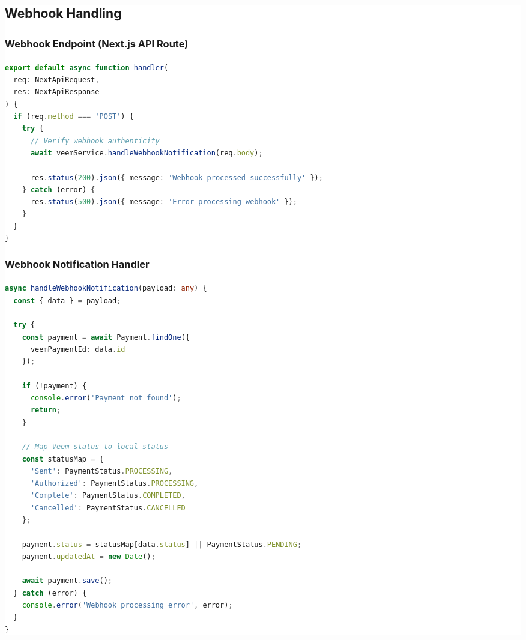 ## Webhook Handling

### Webhook Endpoint (Next.js API Route)
```typescript
export default async function handler(
  req: NextApiRequest,
  res: NextApiResponse
) {
  if (req.method === 'POST') {
    try {
      // Verify webhook authenticity
      await veemService.handleWebhookNotification(req.body);
      
      res.status(200).json({ message: 'Webhook processed successfully' });
    } catch (error) {
      res.status(500).json({ message: 'Error processing webhook' });
    }
  }
}
```

### Webhook Notification Handler
```typescript
async handleWebhookNotification(payload: any) {
  const { data } = payload;
  
  try {
    const payment = await Payment.findOne({ 
      veemPaymentId: data.id 
    });

    if (!payment) {
      console.error('Payment not found');
      return;
    }

    // Map Veem status to local status
    const statusMap = {
      'Sent': PaymentStatus.PROCESSING,
      'Authorized': PaymentStatus.PROCESSING,
      'Complete': PaymentStatus.COMPLETED,
      'Cancelled': PaymentStatus.CANCELLED
    };

    payment.status = statusMap[data.status] || PaymentStatus.PENDING;
    payment.updatedAt = new Date();

    await payment.save();
  } catch (error) {
    console.error('Webhook processing error', error);
  }
}
```
